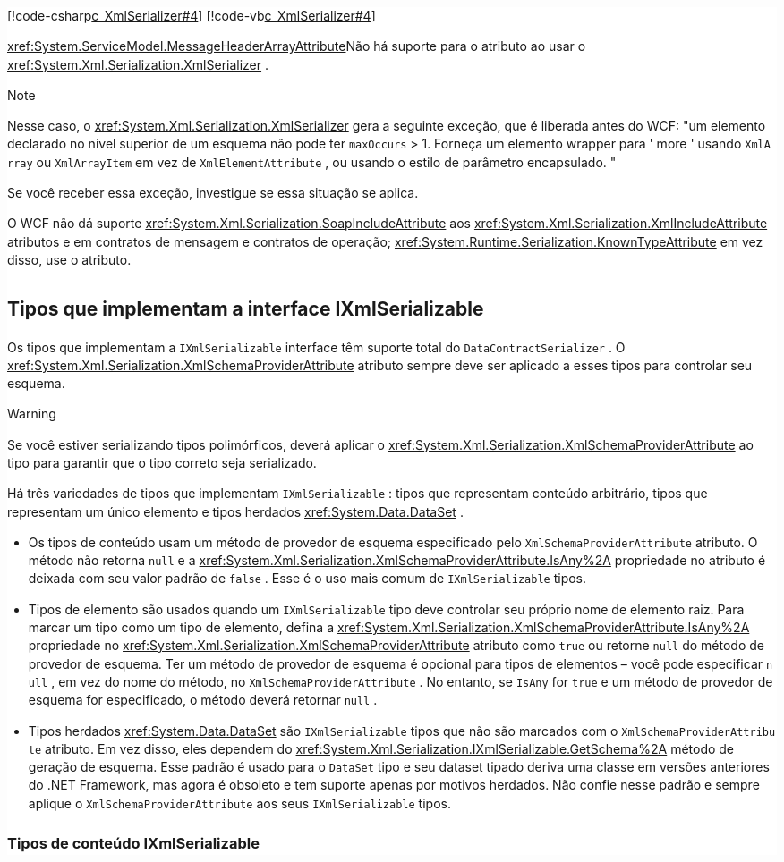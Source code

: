 [!code-csharp[c_XmlSerializer#4](../../../../samples/snippets/csharp/VS_Snippets_CFX/c_xmlserializer/cs/source.cs#4)]
[!code-vb[c_XmlSerializer#4](../../../../samples/snippets/visualbasic/VS_Snippets_CFX/c_xmlserializer/vb/source.vb#4)]

<xref:System.ServiceModel.MessageHeaderArrayAttribute>Não há suporte para o atributo ao usar o <xref:System.Xml.Serialization.XmlSerializer> .

> [!NOTE]
> Nesse caso, o <xref:System.Xml.Serialization.XmlSerializer> gera a seguinte exceção, que é liberada antes do WCF: "um elemento declarado no nível superior de um esquema não pode ter `maxOccurs` > 1. Forneça um elemento wrapper para ' more ' usando `XmlArray` ou `XmlArrayItem` em vez de `XmlElementAttribute` , ou usando o estilo de parâmetro encapsulado. "
>
> Se você receber essa exceção, investigue se essa situação se aplica.

O WCF não dá suporte <xref:System.Xml.Serialization.SoapIncludeAttribute> aos <xref:System.Xml.Serialization.XmlIncludeAttribute> atributos e em contratos de mensagem e contratos de operação; <xref:System.Runtime.Serialization.KnownTypeAttribute> em vez disso, use o atributo.

## <a name="types-that-implement-the-ixmlserializable-interface"></a>Tipos que implementam a interface IXmlSerializable

Os tipos que implementam a `IXmlSerializable` interface têm suporte total do `DataContractSerializer` . O <xref:System.Xml.Serialization.XmlSchemaProviderAttribute> atributo sempre deve ser aplicado a esses tipos para controlar seu esquema.

> [!WARNING]
> Se você estiver serializando tipos polimórficos, deverá aplicar o <xref:System.Xml.Serialization.XmlSchemaProviderAttribute> ao tipo para garantir que o tipo correto seja serializado.

Há três variedades de tipos que implementam `IXmlSerializable` : tipos que representam conteúdo arbitrário, tipos que representam um único elemento e tipos herdados <xref:System.Data.DataSet> .

- Os tipos de conteúdo usam um método de provedor de esquema especificado pelo `XmlSchemaProviderAttribute` atributo. O método não retorna `null` e a <xref:System.Xml.Serialization.XmlSchemaProviderAttribute.IsAny%2A> propriedade no atributo é deixada com seu valor padrão de `false` . Esse é o uso mais comum de `IXmlSerializable` tipos.

- Tipos de elemento são usados quando um `IXmlSerializable` tipo deve controlar seu próprio nome de elemento raiz. Para marcar um tipo como um tipo de elemento, defina a <xref:System.Xml.Serialization.XmlSchemaProviderAttribute.IsAny%2A> propriedade no <xref:System.Xml.Serialization.XmlSchemaProviderAttribute> atributo como `true` ou retorne `null` do método de provedor de esquema. Ter um método de provedor de esquema é opcional para tipos de elementos – você pode especificar `null` , em vez do nome do método, no `XmlSchemaProviderAttribute` . No entanto, se `IsAny` for `true` e um método de provedor de esquema for especificado, o método deverá retornar `null` .

- Tipos herdados <xref:System.Data.DataSet> são `IXmlSerializable` tipos que não são marcados com o `XmlSchemaProviderAttribute` atributo. Em vez disso, eles dependem do <xref:System.Xml.Serialization.IXmlSerializable.GetSchema%2A> método de geração de esquema. Esse padrão é usado para o `DataSet` tipo e seu dataset tipado deriva uma classe em versões anteriores do .NET Framework, mas agora é obsoleto e tem suporte apenas por motivos herdados. Não confie nesse padrão e sempre aplique o `XmlSchemaProviderAttribute` aos seus `IXmlSerializable` tipos.

### <a name="ixmlserializable-content-types"></a>Tipos de conteúdo IXmlSerializable
